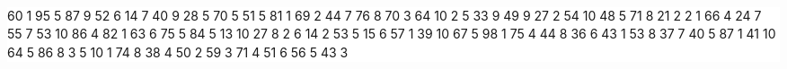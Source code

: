 60 1
95 5
87 9
52 6
14 7
40 9
28 5
70 5
51 5
81 1
69 2
44 7
76 8
70 3
64 10
2 5
33 9
49 9
27 2
54 10
48 5
71 8
21 2
2 1
66 4
24 7
55 7
53 10
86 4
82 1
63 6
75 5
84 5
13 10
27 8
2 6
14 2
53 5
15 6
57 1
39 10
67 5
98 1
75 4
44 8
36 6
43 1
53 8
37 7
40 5
87 1
41 10
64 5
86 8
3 5
10 1
74 8
38 4
50 2
59 3
71 4
51 6
56 5
43 3